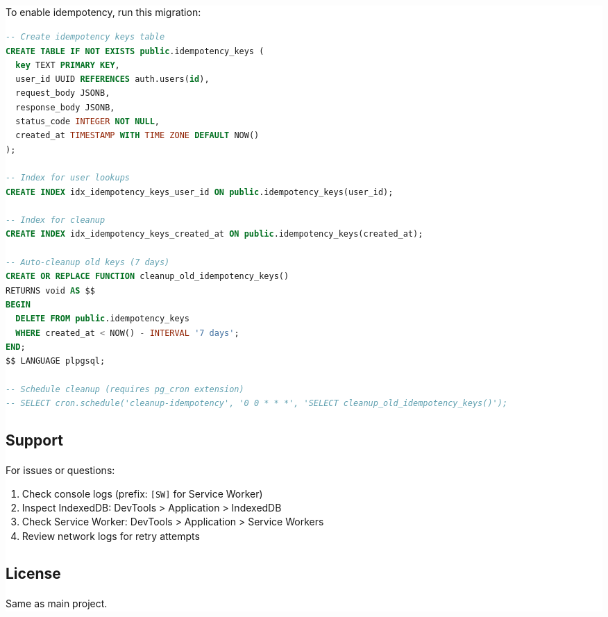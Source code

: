 To enable idempotency, run this migration:

```sql
-- Create idempotency keys table
CREATE TABLE IF NOT EXISTS public.idempotency_keys (
  key TEXT PRIMARY KEY,
  user_id UUID REFERENCES auth.users(id),
  request_body JSONB,
  response_body JSONB,
  status_code INTEGER NOT NULL,
  created_at TIMESTAMP WITH TIME ZONE DEFAULT NOW()
);

-- Index for user lookups
CREATE INDEX idx_idempotency_keys_user_id ON public.idempotency_keys(user_id);

-- Index for cleanup
CREATE INDEX idx_idempotency_keys_created_at ON public.idempotency_keys(created_at);

-- Auto-cleanup old keys (7 days)
CREATE OR REPLACE FUNCTION cleanup_old_idempotency_keys()
RETURNS void AS $$
BEGIN
  DELETE FROM public.idempotency_keys
  WHERE created_at < NOW() - INTERVAL '7 days';
END;
$$ LANGUAGE plpgsql;

-- Schedule cleanup (requires pg_cron extension)
-- SELECT cron.schedule('cleanup-idempotency', '0 0 * * *', 'SELECT cleanup_old_idempotency_keys()');
```

## Support

For issues or questions:
1. Check console logs (prefix: `[SW]` for Service Worker)
2. Inspect IndexedDB: DevTools > Application > IndexedDB
3. Check Service Worker: DevTools > Application > Service Workers
4. Review network logs for retry attempts

## License

Same as main project.
